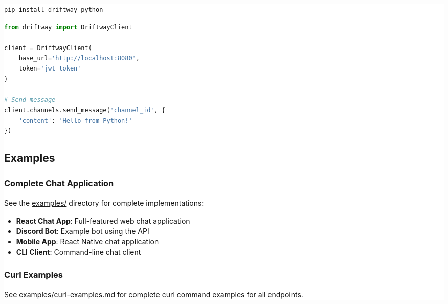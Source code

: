 ```bash
pip install driftway-python
```

```python
from driftway import DriftwayClient

client = DriftwayClient(
    base_url='http://localhost:8080',
    token='jwt_token'
)

# Send message
client.channels.send_message('channel_id', {
    'content': 'Hello from Python!'
})
```

## Examples

### Complete Chat Application

See the [examples/](../examples/) directory for complete implementations:

- **React Chat App**: Full-featured web chat application
- **Discord Bot**: Example bot using the API
- **Mobile App**: React Native chat application
- **CLI Client**: Command-line chat client

### Curl Examples

See [examples/curl-examples.md](../examples/curl-examples.md) for complete curl command examples for all endpoints.